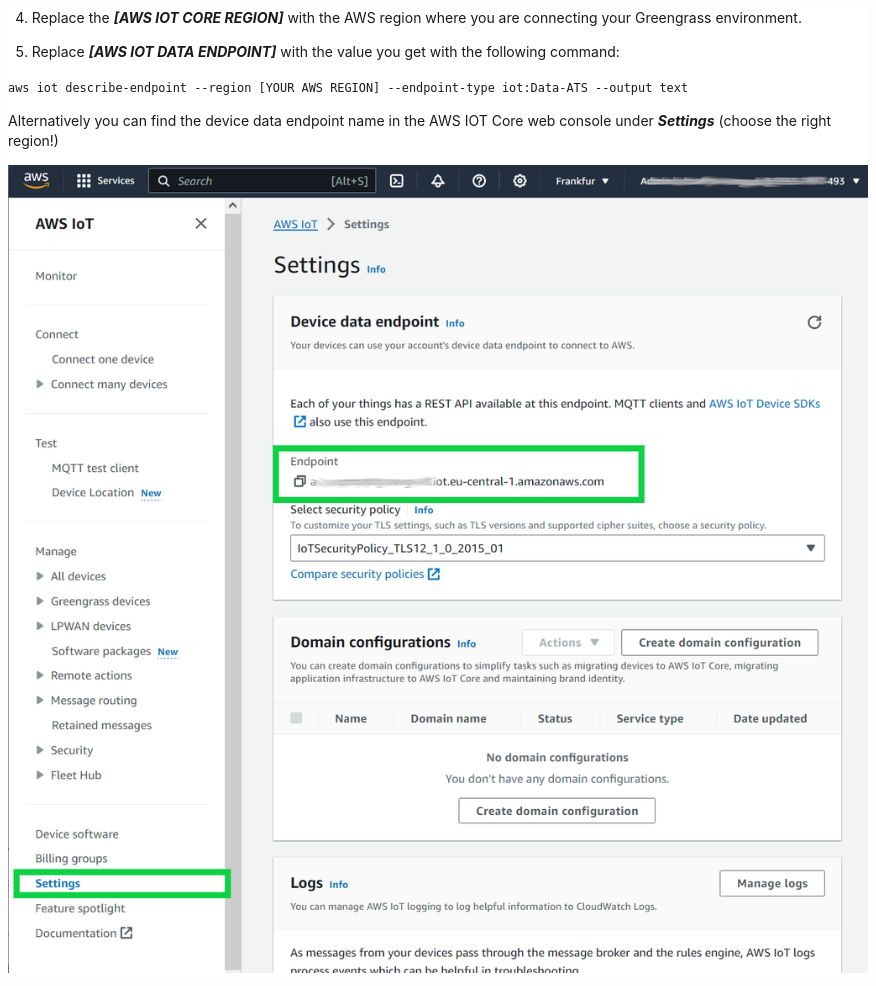  4. Replace the ***[AWS IOT CORE REGION]*** with the AWS region where you are connecting your Greengrass environment.

 5. Replace ***[AWS IOT DATA ENDPOINT]*** with the value you get with the following command:
 ```
 aws iot describe-endpoint --region [YOUR AWS REGION] --endpoint-type iot:Data-ATS --output text
 ```
Alternatively you can find the device data endpoint name in the AWS IOT Core web console under ***Settings*** (choose the right region!)

![](img/IOTCORE_SETTINGS.png "AWS IoT Core web console")
